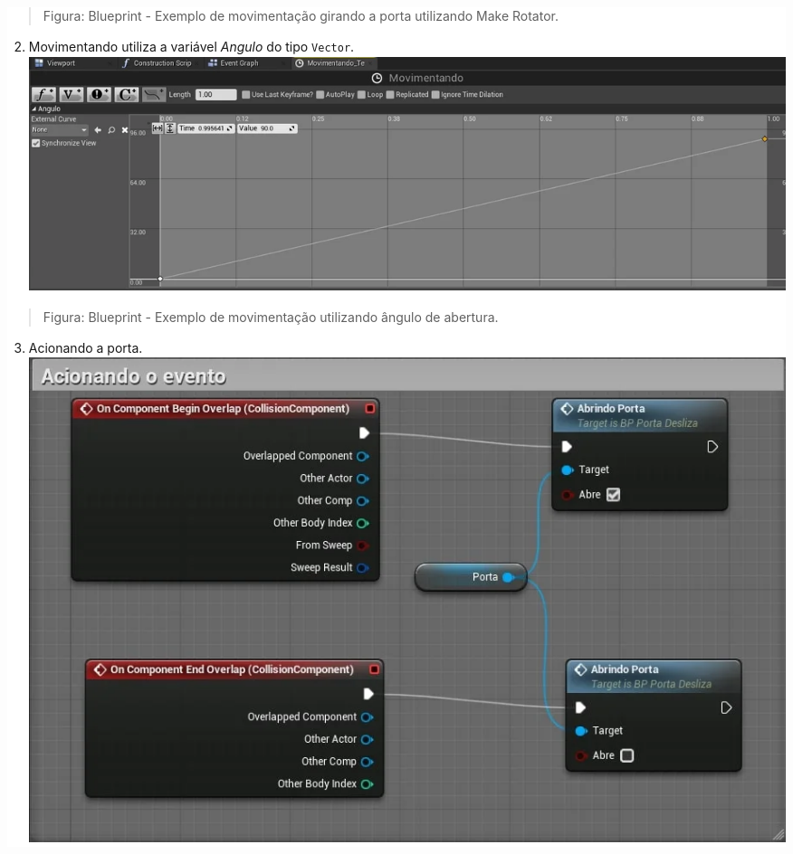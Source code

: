 
  > Figura: Blueprint - Exemplo de movimentação girando a porta utilizando Make Rotator.

2. Movimentando utiliza a variável *Angulo* do tipo `Vector`.   
  ![Figura: Blueprint - Exemplo de movimentação utilizando ângulo de abertura.](imagens/tempoespaco/blueprint_timeline_vector_angle.webp "Figura: Blueprint - Exemplo de movimentação utilizando ângulo de abertura.")

  > Figura: Blueprint - Exemplo de movimentação utilizando ângulo de abertura.

3. Acionando a porta.   
  ![Figura: Blueprint - Exemplo de abertura da porta utilizando CollisionComponent.](imagens/tempoespaco/blueprint_timeline_open_door.webp "Figura: Blueprint - Exemplo de abertura da porta utilizando CollisionComponent.")
